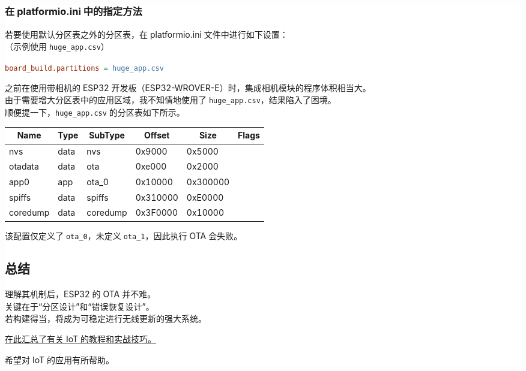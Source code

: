### 在 platformio.ini 中的指定方法

若要使用默认分区表之外的分区表，在 platformio.ini 文件中进行如下设置：  
（示例使用 `huge_app.csv`）

```ini
board_build.partitions = huge_app.csv
```

之前在使用带相机的 ESP32 开发板（ESP32-WROVER-E）时，集成相机模块的程序体积相当大。  
由于需要增大分区表中的应用区域，我不知情地使用了 `huge_app.csv`，结果陷入了困境。  
顺便提一下，`huge_app.csv` 的分区表如下所示。

| Name     | Type | SubType | Offset   | Size    | Flags |
|----------|------|---------|----------|---------|-------|
| nvs      | data | nvs     | 0x9000   | 0x5000  |       |
| otadata  | data | ota     | 0xe000   | 0x2000  |       |
| app0     | app  | ota_0   | 0x10000  | 0x300000|       |
| spiffs   | data | spiffs  | 0x310000 | 0xE0000 |       |
| coredump | data | coredump| 0x3F0000 | 0x10000 |       |

该配置仅定义了 `ota_0`，未定义 `ota_1`，因此执行 OTA 会失败。

## 总结

理解其机制后，ESP32 的 OTA 并不难。  
关键在于“分区设计”和“错误恢复设计”。  
若构建得当，将成为可稳定进行无线更新的强大系统。

[在此汇总了有关 IoT 的教程和实战技巧。](/iot/)

希望对 IoT 的应用有所帮助。

<style>
img {
    border: 1px gray solid;
}
</style>
